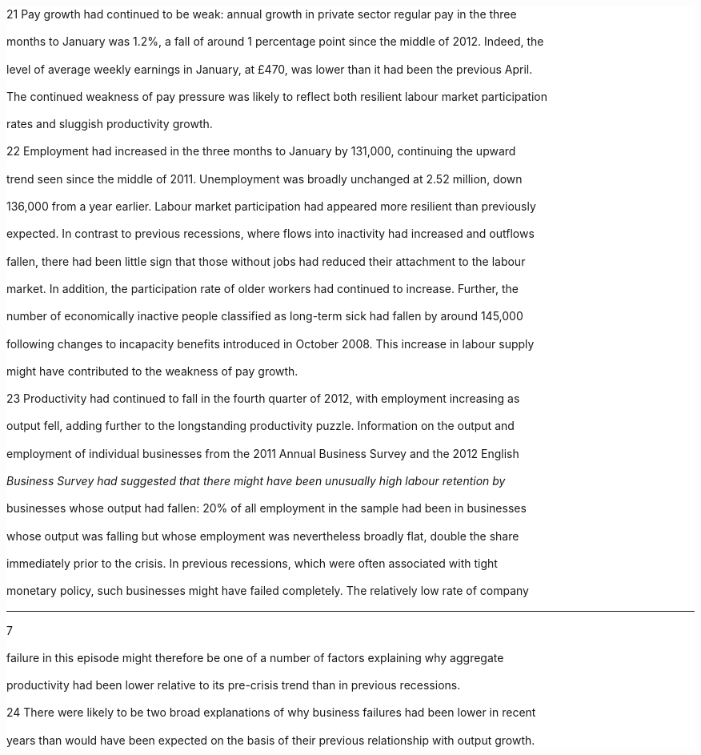 21 Pay growth had continued to be weak: annual growth in private sector regular pay in the three

months to January was 1.2%, a fall of around 1 percentage point since the middle of 2012. Indeed, the

level of average weekly earnings in January, at £470, was lower than it had been the previous April.

The continued weakness of pay pressure was likely to reflect both resilient labour market participation

rates and sluggish productivity growth.

22 Employment had increased in the three months to January by 131,000, continuing the upward

trend seen since the middle of 2011. Unemployment was broadly unchanged at 2.52 million, down

136,000 from a year earlier. Labour market participation had appeared more resilient than previously

expected. In contrast to previous recessions, where flows into inactivity had increased and outflows

fallen, there had been little sign that those without jobs had reduced their attachment to the labour

market. In addition, the participation rate of older workers had continued to increase. Further, the

number of economically inactive people classified as long-term sick had fallen by around 145,000

following changes to incapacity benefits introduced in October 2008. This increase in labour supply

might have contributed to the weakness of pay growth.

23 Productivity had continued to fall in the fourth quarter of 2012, with employment increasing as

output fell, adding further to the longstanding productivity puzzle. Information on the output and

employment of individual businesses from the 2011 Annual Business Survey and the 2012 English

_Business Survey had suggested that there might have been unusually high labour retention by_

businesses whose output had fallen: 20% of all employment in the sample had been in businesses

whose output was falling but whose employment was nevertheless broadly flat, double the share

immediately prior to the crisis. In previous recessions, which were often associated with tight

monetary policy, such businesses might have failed completely. The relatively low rate of company


-----

7

failure in this episode might therefore be one of a number of factors explaining why aggregate

productivity had been lower relative to its pre-crisis trend than in previous recessions.

24 There were likely to be two broad explanations of why business failures had been lower in recent

years than would have been expected on the basis of their previous relationship with output growth.
